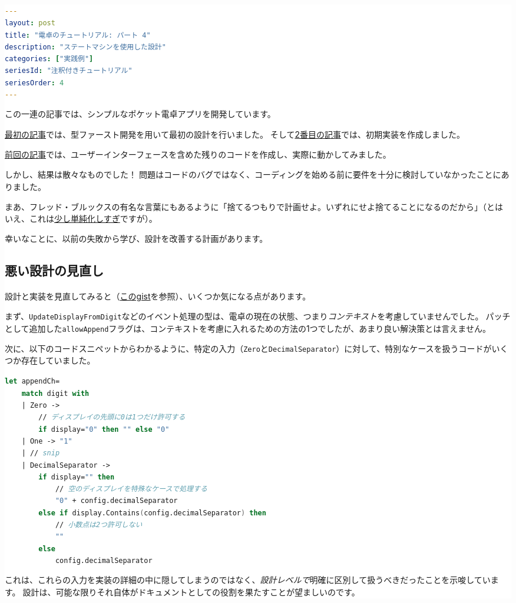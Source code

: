 ```yaml
---
layout: post
title: "電卓のチュートリアル: パート 4"
description: "ステートマシンを使用した設計"
categories: ["実践例"]
seriesId: "注釈付きチュートリアル"
seriesOrder: 4
---
```


この一連の記事では、シンプルなポケット電卓アプリを開発しています。

[最初の記事](../posts/calculator-design.md)では、型ファースト開発を用いて最初の設計を行いました。
そして[2番目の記事](../posts/calculator-implementation.md)では、初期実装を作成しました。

[前回の記事](../posts/calculator-complete-v1.md)では、ユーザーインターフェースを含めた残りのコードを作成し、実際に動かしてみました。

しかし、結果は散々なものでした！
問題はコードのバグではなく、コーディングを始める前に要件を十分に検討していなかったことにありました。

まあ、フレッド・ブルックスの有名な言葉にもあるように「捨てるつもりで計画せよ。いずれにせよ捨てることになるのだから」（とはいえ、これは[少し単純化しすぎ](http://www.davewsmith.com//blog/2010/brook-revisits-plan-to-throw-one-away)ですが）。

幸いなことに、以前の失敗から学び、設計を改善する計画があります。

## 悪い設計の見直し

設計と実装を見直してみると（[このgist](https://gist.github.com/swlaschin/0e954cbdc383d1f5d9d3#file-calculator_v1_patched-fsx)を参照）、いくつか気になる点があります。

まず、`UpdateDisplayFromDigit`などのイベント処理の型は、電卓の現在の状態、つまり*コンテキスト*を考慮していませんでした。
パッチとして追加した`allowAppend`フラグは、コンテキストを考慮に入れるための方法の1つでしたが、あまり良い解決策とは言えません。

次に、以下のコードスニペットからわかるように、特定の入力（`Zero`と`DecimalSeparator`）に対して、特別なケースを扱うコードがいくつか存在していました。

```fsharp
let appendCh= 
    match digit with
    | Zero -> 
        // ディスプレイの先頭に0は1つだけ許可する
        if display="0" then "" else "0"
    | One -> "1"
    | // snip
    | DecimalSeparator -> 
        if display="" then 
            // 空のディスプレイを特殊なケースで処理する
            "0" + config.decimalSeparator  
        else if display.Contains(config.decimalSeparator) then 
            // 小数点は2つ許可しない
            "" 
        else 
            config.decimalSeparator
```

これは、これらの入力を実装の詳細の中に隠してしまうのではなく、*設計レベルで*明確に区別して扱うべきだったことを示唆しています。
設計は、可能な限りそれ自体がドキュメントとしての役割を果たすことが望ましいのです。
